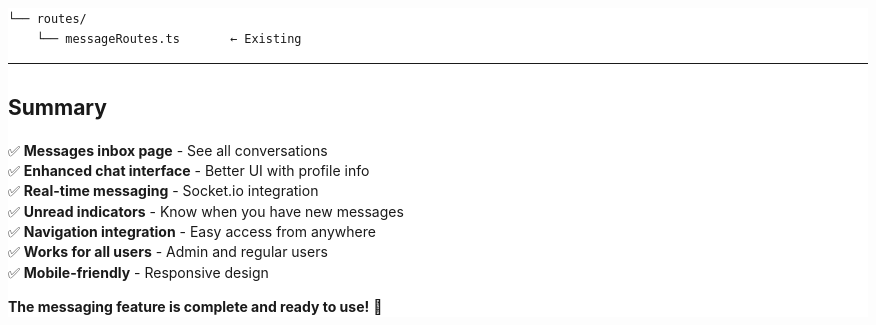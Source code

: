 ```
└── routes/
    └── messageRoutes.ts       ← Existing
```

---

## Summary

✅ **Messages inbox page** - See all conversations  
✅ **Enhanced chat interface** - Better UI with profile info  
✅ **Real-time messaging** - Socket.io integration  
✅ **Unread indicators** - Know when you have new messages  
✅ **Navigation integration** - Easy access from anywhere  
✅ **Works for all users** - Admin and regular users  
✅ **Mobile-friendly** - Responsive design  

**The messaging feature is complete and ready to use!** 🎉

